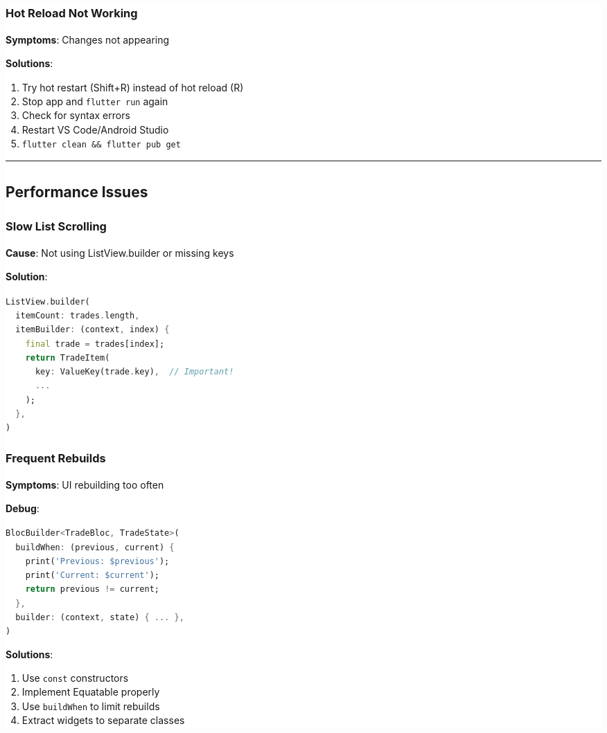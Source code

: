### Hot Reload Not Working

**Symptoms**: Changes not appearing

**Solutions**:
1. Try hot restart (Shift+R) instead of hot reload (R)
2. Stop app and `flutter run` again
3. Check for syntax errors
4. Restart VS Code/Android Studio
5. `flutter clean && flutter pub get`

---

## Performance Issues

### Slow List Scrolling

**Cause**: Not using ListView.builder or missing keys

**Solution**:
```dart
ListView.builder(
  itemCount: trades.length,
  itemBuilder: (context, index) {
    final trade = trades[index];
    return TradeItem(
      key: ValueKey(trade.key),  // Important!
      ...
    );
  },
)
```

### Frequent Rebuilds

**Symptoms**: UI rebuilding too often

**Debug**:
```dart
BlocBuilder<TradeBloc, TradeState>(
  buildWhen: (previous, current) {
    print('Previous: $previous');
    print('Current: $current');
    return previous != current;
  },
  builder: (context, state) { ... },
)
```

**Solutions**:
1. Use `const` constructors
2. Implement Equatable properly
3. Use `buildWhen` to limit rebuilds
4. Extract widgets to separate classes
